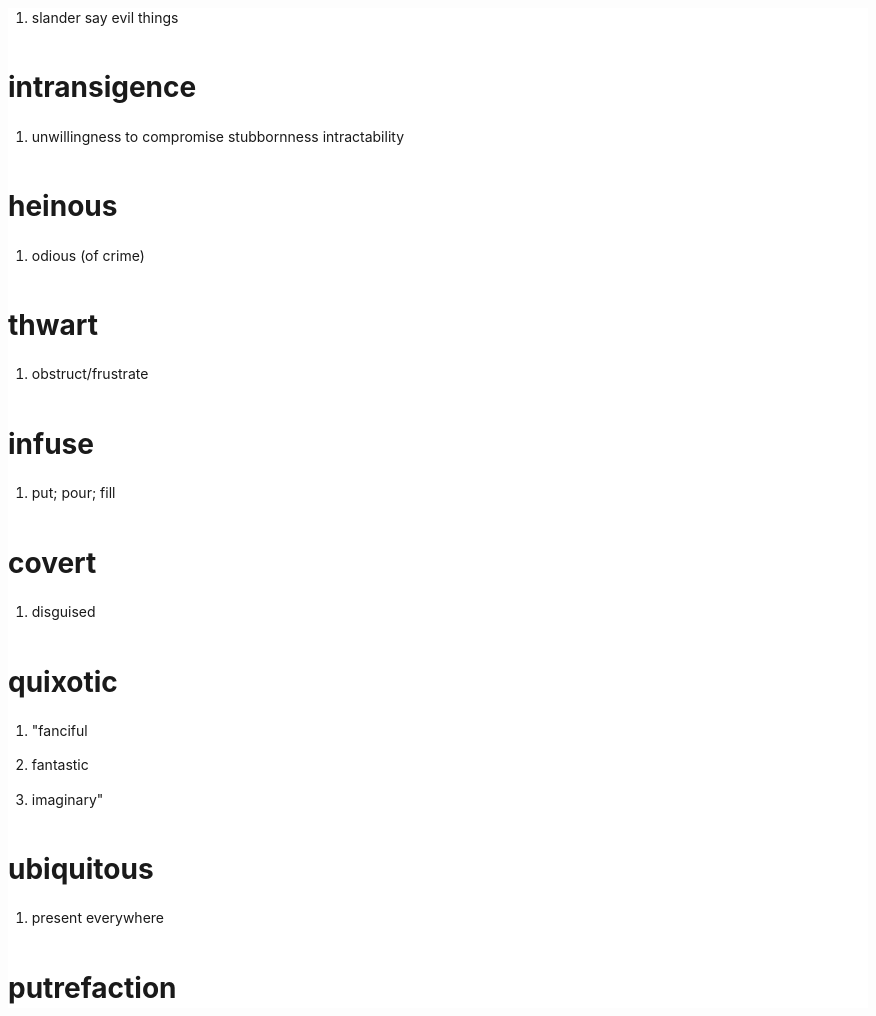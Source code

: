 1. slander say evil things

>>>>

# intransigence

1. unwillingness to compromise stubbornness intractability

>>>>

# heinous

1. odious (of crime)

>>>>

# thwart

1. obstruct/frustrate

>>>>

# infuse

1. put; pour; fill

>>>>

# covert

1. disguised

>>>>

# quixotic

1. "fanciful

1.  fantastic

1.  imaginary"

>>>>

# ubiquitous

1. present everywhere

>>>>

# putrefaction
